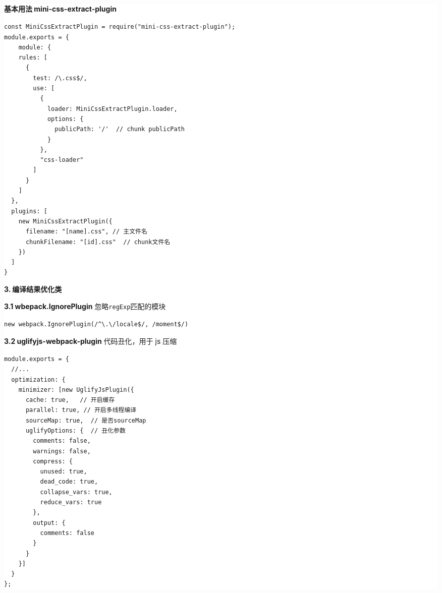 **基本用法 mini-css-extract-plugin**

    const MiniCssExtractPlugin = require("mini-css-extract-plugin");
    module.exports = {
        module: {
        rules: [
          {
            test: /\.css$/,
            use: [
              {
                loader: MiniCssExtractPlugin.loader,
                options: {
                  publicPath: '/'  // chunk publicPath
                }
              },
              "css-loader"
            ]
          }
        ]
      },
      plugins: [
        new MiniCssExtractPlugin({
          filename: "[name].css", // 主文件名
          chunkFilename: "[id].css"  // chunk文件名
        })
      ]
    }

**3. 编译结果优化类**

**3.1 wbepack.IgnorePlugin** 忽略`regExp`匹配的模块

    new webpack.IgnorePlugin(/^\.\/locale$/, /moment$/)

**3.2 uglifyjs-webpack-plugin** 代码丑化，用于 js 压缩

    module.exports = {
      //...
      optimization: {
        minimizer: [new UglifyJsPlugin({
          cache: true,   // 开启缓存
          parallel: true, // 开启多线程编译
          sourceMap: true,  // 是否sourceMap
          uglifyOptions: {  // 丑化参数
            comments: false,
            warnings: false,
            compress: {
              unused: true,
              dead_code: true,
              collapse_vars: true,
              reduce_vars: true
            },
            output: {
              comments: false
            }
          }
        }]
      }
    };
